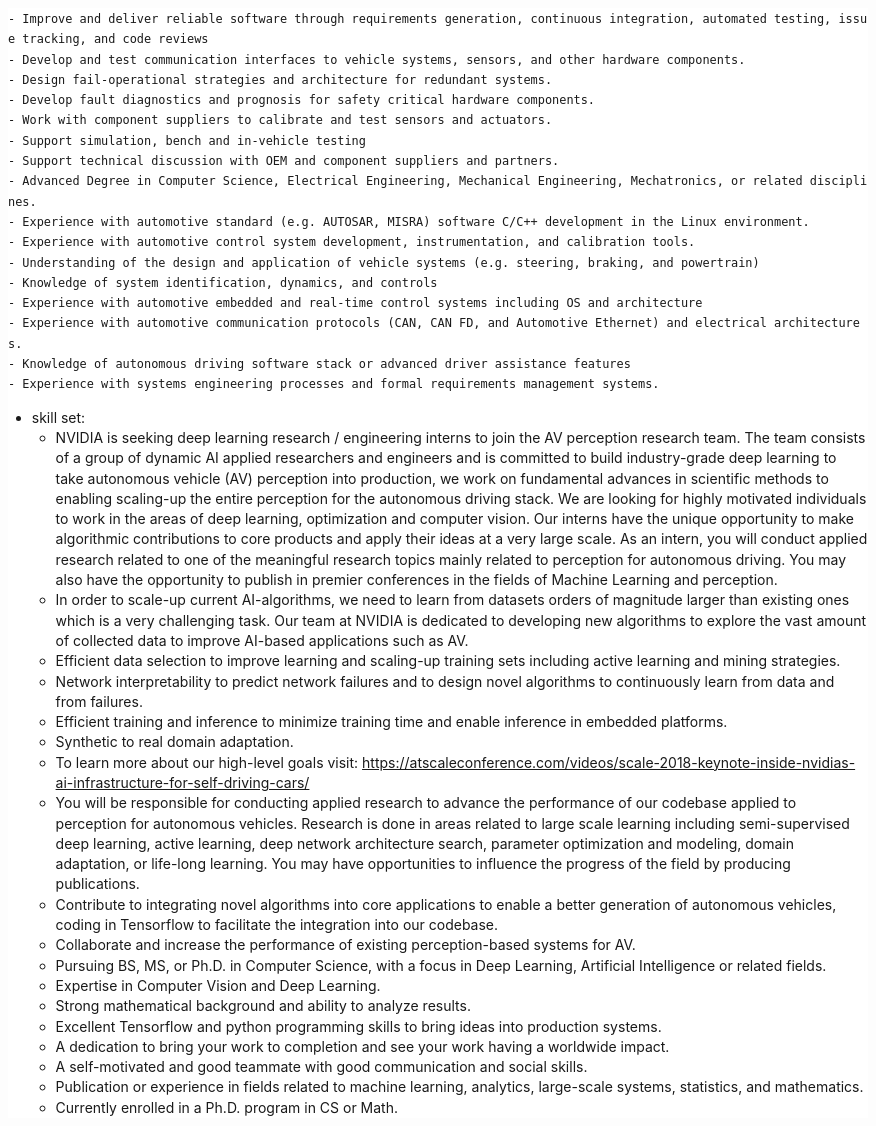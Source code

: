 	- Improve and deliver reliable software through requirements generation, continuous integration, automated testing, issue tracking, and code reviews
	- Develop and test communication interfaces to vehicle systems, sensors, and other hardware components.
	- Design fail-operational strategies and architecture for redundant systems.
	- Develop fault diagnostics and prognosis for safety critical hardware components.
	- Work with component suppliers to calibrate and test sensors and actuators.
	- Support simulation, bench and in-vehicle testing
	- Support technical discussion with OEM and component suppliers and partners.
	- Advanced Degree in Computer Science, Electrical Engineering, Mechanical Engineering, Mechatronics, or related disciplines.
	- Experience with automotive standard (e.g. AUTOSAR, MISRA) software C/C++ development in the Linux environment.
	- Experience with automotive control system development, instrumentation, and calibration tools.
	- Understanding of the design and application of vehicle systems (e.g. steering, braking, and powertrain)
	- Knowledge of system identification, dynamics, and controls
	- Experience with automotive embedded and real-time control systems including OS and architecture
	- Experience with automotive communication protocols (CAN, CAN FD, and Automotive Ethernet) and electrical architectures.
	- Knowledge of autonomous driving software stack or advanced driver assistance features
	- Experience with systems engineering processes and formal requirements management systems.
+ skill set:
	- NVIDIA is seeking deep learning research / engineering interns to join the AV perception research team. The team consists of a group of dynamic AI applied researchers and engineers and is committed to build industry-grade deep learning to take autonomous vehicle (AV) perception into production, we work on fundamental advances in scientific methods to enabling scaling-up the entire perception for the autonomous driving stack. We are looking for highly motivated individuals to work in the areas of deep learning, optimization and computer vision. Our interns have the unique opportunity to make algorithmic contributions to core products and apply their ideas at a very large scale. As an intern, you will conduct applied research related to one of the meaningful research topics mainly related to perception for autonomous driving. You may also have the opportunity to publish in premier conferences in the fields of Machine Learning and perception.
	- In order to scale-up current AI-algorithms, we need to learn from datasets orders of magnitude larger than existing ones which is a very challenging task. Our team at NVIDIA is dedicated to developing new algorithms to explore the vast amount of collected data to improve AI-based applications such as AV.
	- Efficient data selection to improve learning and scaling-up training sets including active learning and mining strategies.
	- Network interpretability to predict network failures and to design novel algorithms to continuously learn from data and from failures.
	- Efficient training and inference to minimize training time and enable inference in embedded platforms.
	- Synthetic to real domain adaptation.
	- To learn more about our high-level goals visit: https://atscaleconference.com/videos/scale-2018-keynote-inside-nvidias-ai-infrastructure-for-self-driving-cars/
	- You will be responsible for conducting applied research to advance the performance of our codebase applied to perception for autonomous vehicles. Research is done in areas related to large scale learning including semi-supervised deep learning, active learning, deep network architecture search, parameter optimization and modeling, domain adaptation, or life-long learning. You may have opportunities to influence the progress of the field by producing publications.
	- Contribute to integrating novel algorithms into core applications to enable a better generation of autonomous vehicles, coding in Tensorflow to facilitate the integration into our codebase.
	- Collaborate and increase the performance of existing perception-based systems for AV.
	- Pursuing BS, MS, or Ph.D. in Computer Science, with a focus in Deep Learning, Artificial Intelligence or related fields.
	- Expertise in Computer Vision and Deep Learning.
	- Strong mathematical background and ability to analyze results.
	- Excellent Tensorflow and python programming skills to bring ideas into production systems.
	- A dedication to bring your work to completion and see your work having a worldwide impact.
	- A self-motivated and good teammate with good communication and social skills.
	- Publication or experience in fields related to machine learning, analytics, large-scale systems, statistics, and mathematics.
	- Currently enrolled in a Ph.D. program in CS or Math.